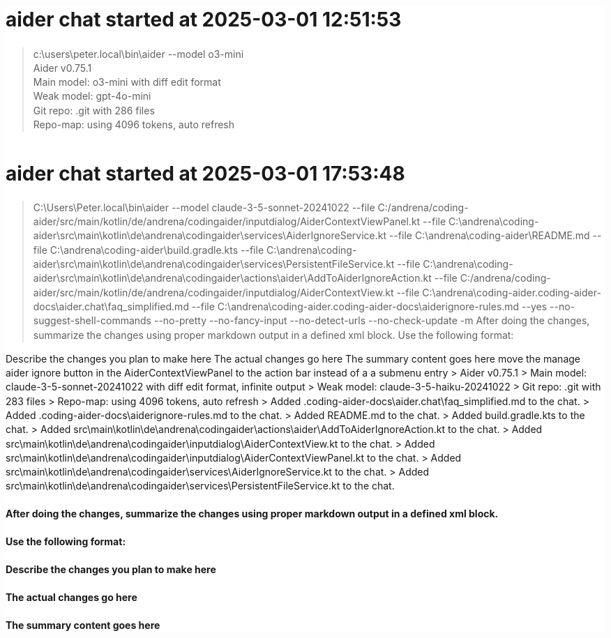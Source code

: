 # aider chat started at 2025-03-01 12:51:53

> c:\users\peter\.local\bin\aider --model o3-mini  
> Aider v0.75.1  
> Main model: o3-mini with diff edit format  
> Weak model: gpt-4o-mini  
> Git repo: .git with 286 files  
> Repo-map: using 4096 tokens, auto refresh

# aider chat started at 2025-03-01 17:53:48

> C:\Users\Peter\.local\bin\aider --model claude-3-5-sonnet-20241022 --file C:/andrena/coding-aider/src/main/kotlin/de/andrena/codingaider/inputdialog/AiderContextViewPanel.kt --file C:\andrena\coding-aider\src\main\kotlin\de\andrena\codingaider\services\AiderIgnoreService.kt --file C:\andrena\coding-aider\README.md --file C:\andrena\coding-aider\build.gradle.kts --file C:\andrena\coding-aider\src\main\kotlin\de\andrena\codingaider\services\PersistentFileService.kt --file C:\andrena\coding-aider\src\main\kotlin\de\andrena\codingaider\actions\aider\AddToAiderIgnoreAction.kt --file C:/andrena/coding-aider/src/main/kotlin/de/andrena/codingaider/inputdialog/AiderContextView.kt --file C:\andrena\coding-aider\.coding-aider-docs\aider.chat\faq_simplified.md --file C:\andrena\coding-aider\.coding-aider-docs\aiderignore-rules.md --yes --no-suggest-shell-commands --no-pretty --no-fancy-input --no-detect-urls --no-check-update -m <SystemPrompt>
After doing the changes, summarize the changes using proper markdown output in a defined xml block.
Use the following format:
<aider-intention>
Describe the changes you plan to make here
</aider-intention>
The actual changes go here
<aider-summary>
The summary content goes here
</aider-summary>
</SystemPrompt>
<UserPrompt>move the manage aider ignore button in the AiderContextViewPanel to the action bar instead of a a submenu entry  </UserPrompt>  
> Aider v0.75.1  
> Main model: claude-3-5-sonnet-20241022 with diff edit format, infinite output  
> Weak model: claude-3-5-haiku-20241022  
> Git repo: .git with 283 files  
> Repo-map: using 4096 tokens, auto refresh  
> Added .coding-aider-docs\aider.chat\faq_simplified.md to the chat.  
> Added .coding-aider-docs\aiderignore-rules.md to the chat.  
> Added README.md to the chat.  
> Added build.gradle.kts to the chat.  
> Added src\main\kotlin\de\andrena\codingaider\actions\aider\AddToAiderIgnoreAction.kt to the chat.  
> Added src\main\kotlin\de\andrena\codingaider\inputdialog\AiderContextView.kt to the chat.  
> Added src\main\kotlin\de\andrena\codingaider\inputdialog\AiderContextViewPanel.kt to the chat.  
> Added src\main\kotlin\de\andrena\codingaider\services\AiderIgnoreService.kt to the chat.  
> Added src\main\kotlin\de\andrena\codingaider\services\PersistentFileService.kt to the chat.

#### <SystemPrompt>
#### After doing the changes, summarize the changes using proper markdown output in a defined xml block.
#### Use the following format:
#### <aider-intention>
#### Describe the changes you plan to make here
#### </aider-intention>
#### The actual changes go here
#### <aider-summary>
#### The summary content goes here